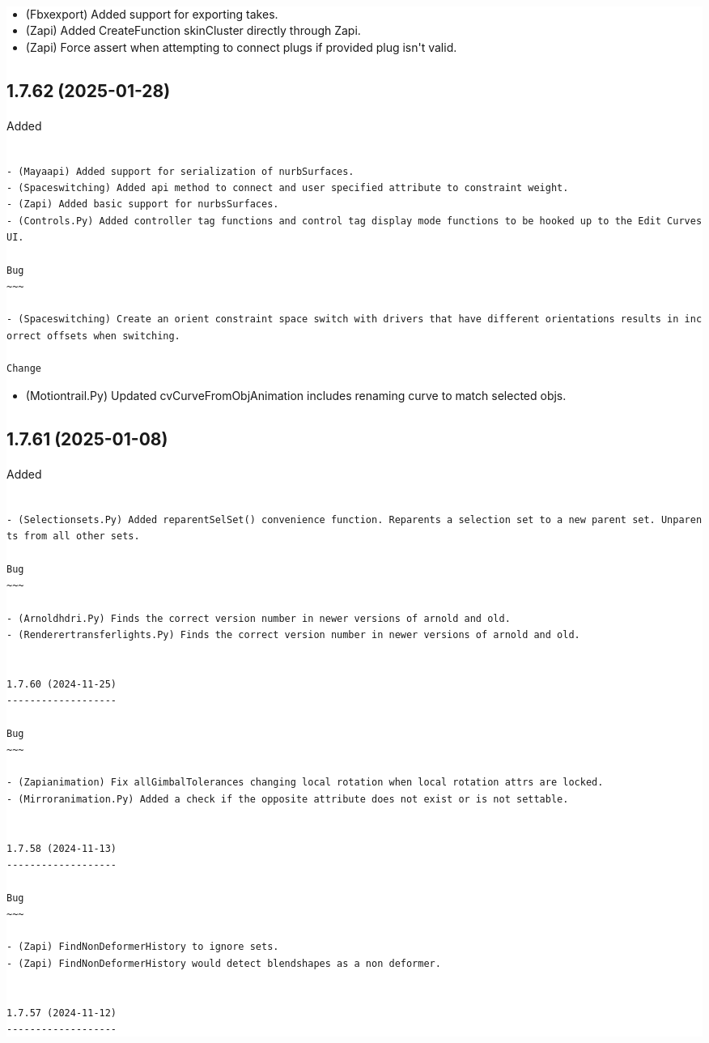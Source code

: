 - (Fbxexport) Added support for exporting takes.
- (Zapi) Added CreateFunction skinCluster directly through Zapi.
- (Zapi) Force assert when attempting to connect plugs if provided plug isn't valid.


1.7.62 (2025-01-28)
-------------------

Added
~~~~~

- (Mayaapi) Added support for serialization of nurbSurfaces.
- (Spaceswitching) Added api method to connect and user specified attribute to constraint weight.
- (Zapi) Added basic support for nurbsSurfaces.
- (Controls.Py) Added controller tag functions and control tag display mode functions to be hooked up to the Edit Curves UI.

Bug
~~~

- (Spaceswitching) Create an orient constraint space switch with drivers that have different orientations results in incorrect offsets when switching.

Change
~~~~~~

- (Motiontrail.Py) Updated cvCurveFromObjAnimation includes renaming curve to match selected objs.


1.7.61 (2025-01-08)
-------------------

Added
~~~~~

- (Selectionsets.Py) Added reparentSelSet() convenience function. Reparents a selection set to a new parent set. Unparents from all other sets.

Bug
~~~

- (Arnoldhdri.Py) Finds the correct version number in newer versions of arnold and old.
- (Renderertransferlights.Py) Finds the correct version number in newer versions of arnold and old.


1.7.60 (2024-11-25)
-------------------

Bug
~~~

- (Zapianimation) Fix allGimbalTolerances changing local rotation when local rotation attrs are locked.
- (Mirroranimation.Py) Added a check if the opposite attribute does not exist or is not settable.


1.7.58 (2024-11-13)
-------------------

Bug
~~~

- (Zapi) FindNonDeformerHistory to ignore sets.
- (Zapi) FindNonDeformerHistory would detect blendshapes as a non deformer.


1.7.57 (2024-11-12)
-------------------
~~~~~